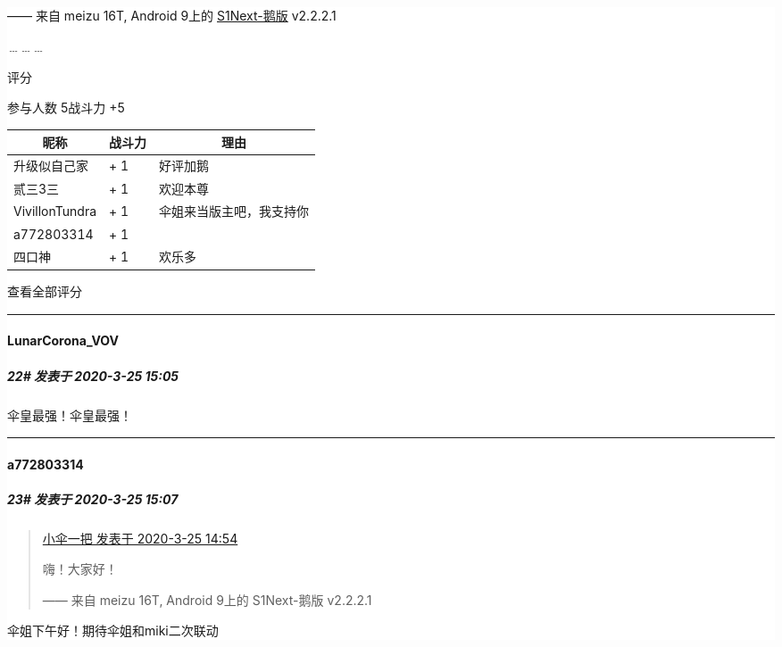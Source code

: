 —— 来自 meizu 16T, Android 9上的 [S1Next-鹅版](https://github.com/ykrank/S1-Next/releases) v2.2.2.1



﹍﹍﹍

评分





 参与人数 5战斗力 +5

|昵称|战斗力|理由|
|----|---|---|
| 升级似自己家| + 1|好评加鹅|
| 贰三3三| + 1|欢迎本尊|
| VivillonTundra| + 1|伞姐来当版主吧，我支持你|
| a772803314| + 1||
| 四口神| + 1|欢乐多|



查看全部评分






-----

####  LunarCorona_VOV  
##### 22#       发表于 2020-3-25 15:05




伞皇最强！伞皇最强！







-----

####  a772803314  
##### 23#       发表于 2020-3-25 15:07



<blockquote><a href="httphttps://bbs.saraba1st.com/2b/forum.php?mod=redirect&amp;goto=findpost&amp;pid=46868006&amp;ptid=1920692" target="_blank">小伞一把 发表于 2020-3-25 14:54</a>

嗨！大家好！


—— 来自 meizu 16T, Android 9上的 S1Next-鹅版 v2.2.2.1</blockquote>
伞姐下午好！期待伞姐和miki二次联动

